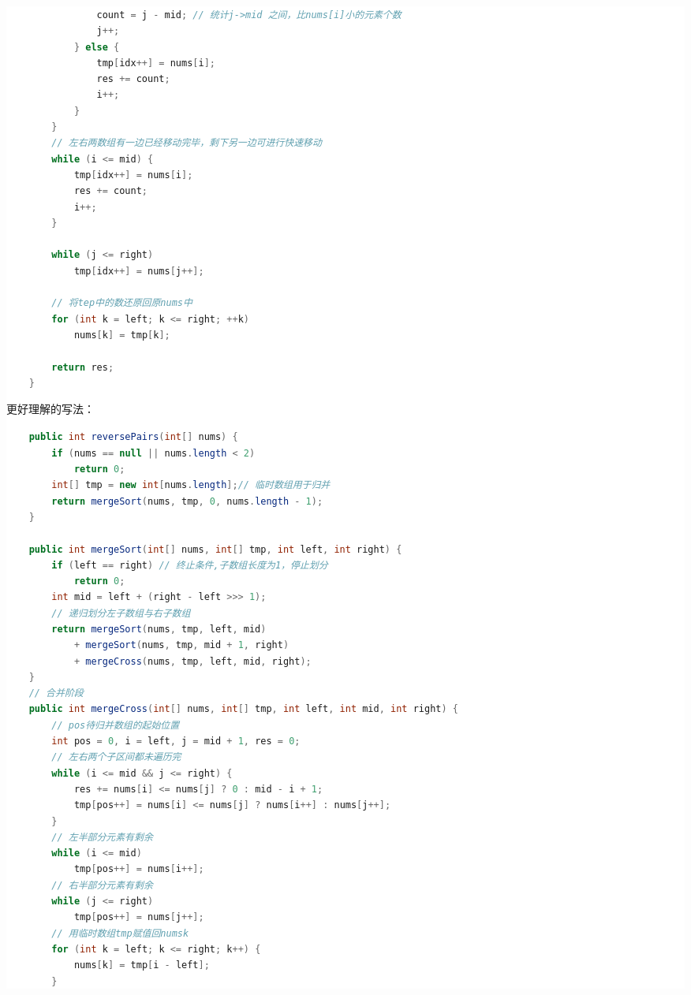 ```java
                count = j - mid; // 统计j->mid 之间，比nums[i]小的元素个数
                j++;
            } else {
                tmp[idx++] = nums[i];
                res += count;
                i++;
            }
        }
        // 左右两数组有一边已经移动完毕，剩下另一边可进行快速移动
        while (i <= mid) {
            tmp[idx++] = nums[i];
            res += count;
            i++;
        }
        
        while (j <= right) 
            tmp[idx++] = nums[j++];

        // 将tep中的数还原回原nums中
        for (int k = left; k <= right; ++k)
            nums[k] = tmp[k];
        
        return res;
    }
```

更好理解的写法：

```java
    public int reversePairs(int[] nums) {
        if (nums == null || nums.length < 2)
            return 0;
        int[] tmp = new int[nums.length];// 临时数组用于归并
        return mergeSort(nums, tmp, 0, nums.length - 1);
    }
 
    public int mergeSort(int[] nums, int[] tmp, int left, int right) {
        if (left == right) // 终止条件,子数组长度为1，停止划分
            return 0;
        int mid = left + (right - left >>> 1);
        // 递归划分左子数组与右子数组
        return mergeSort(nums, tmp, left, mid) 
            + mergeSort(nums, tmp, mid + 1, right) 
            + mergeCross(nums, tmp, left, mid, right);
    }
	// 合并阶段
    public int mergeCross(int[] nums, int[] tmp, int left, int mid, int right) {
        // pos待归并数组的起始位置
        int pos = 0, i = left, j = mid + 1, res = 0;
		// 左右两个子区间都未遍历完
        while (i <= mid && j <= right) {
            res += nums[i] <= nums[j] ? 0 : mid - i + 1;
            tmp[pos++] = nums[i] <= nums[j] ? nums[i++] : nums[j++];
        }
        // 左半部分元素有剩余
        while (i <= mid)
            tmp[pos++] = nums[i++];
		// 右半部分元素有剩余
        while (j <= right) 
            tmp[pos++] = nums[j++];
        // 用临时数组tmp赋值回numsk
        for (int k = left; k <= right; k++) {
            nums[k] = tmp[i - left];
        }
```